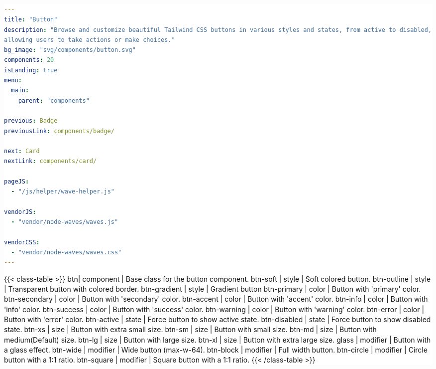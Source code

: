 ```yaml
---
title: "Button"
description: "Browse and customize beautiful Tailwind CSS buttons in various styles and states, from active to disabled, allowing users to take actions or make choices."
bg_image: "svg/components/button.svg"
components: 20
isLanding: true
menu:
  main:
    parent: "components"

previous: Badge
previousLink: components/badge/

next: Card
nextLink: components/card/

pageJS:
  - "/js/helper/wave-helper.js"

vendorJS:
  - "vendor/node-waves/waves.js"

vendorCSS:
  - "vendor/node-waves/waves.css"
---
```




{{< class-table >}}
btn| component | Base class for the button component.
btn-soft | style | Soft colored button.
btn-outline | style | Transparent button with colored border.
btn-gradient | style | Gradient button
btn-primary | color | Button with 'primary' color.
btn-secondary | color | Button with 'secondary' color.
btn-accent | color | Button with 'accent' color.
btn-info | color | Button with 'info' color.
btn-success | color | Button with 'success' color.
btn-warning | color | Button with 'warning' color.
btn-error | color | Button with 'error' color.
btn-active | state | Force button to show active state.
btn-disabled | state | Force button to show disabled state.
btn-xs | size | Button with extra small size.
btn-sm | size | Button with small size.
btn-md | size | Button with medium(Default) size.
btn-lg | size | Button with large size.
btn-xl | size | Button with extra large size.
glass | modifier | Button with a glass effect.
btn-wide | modifier | Wide button (max-w-64).
btn-block | modifier | Full width button.
btn-circle | modifier | Circle button with a 1:1 ratio.
btn-square | modifier | Square button with a 1:1 ratio.
{{< /class-table >}}
